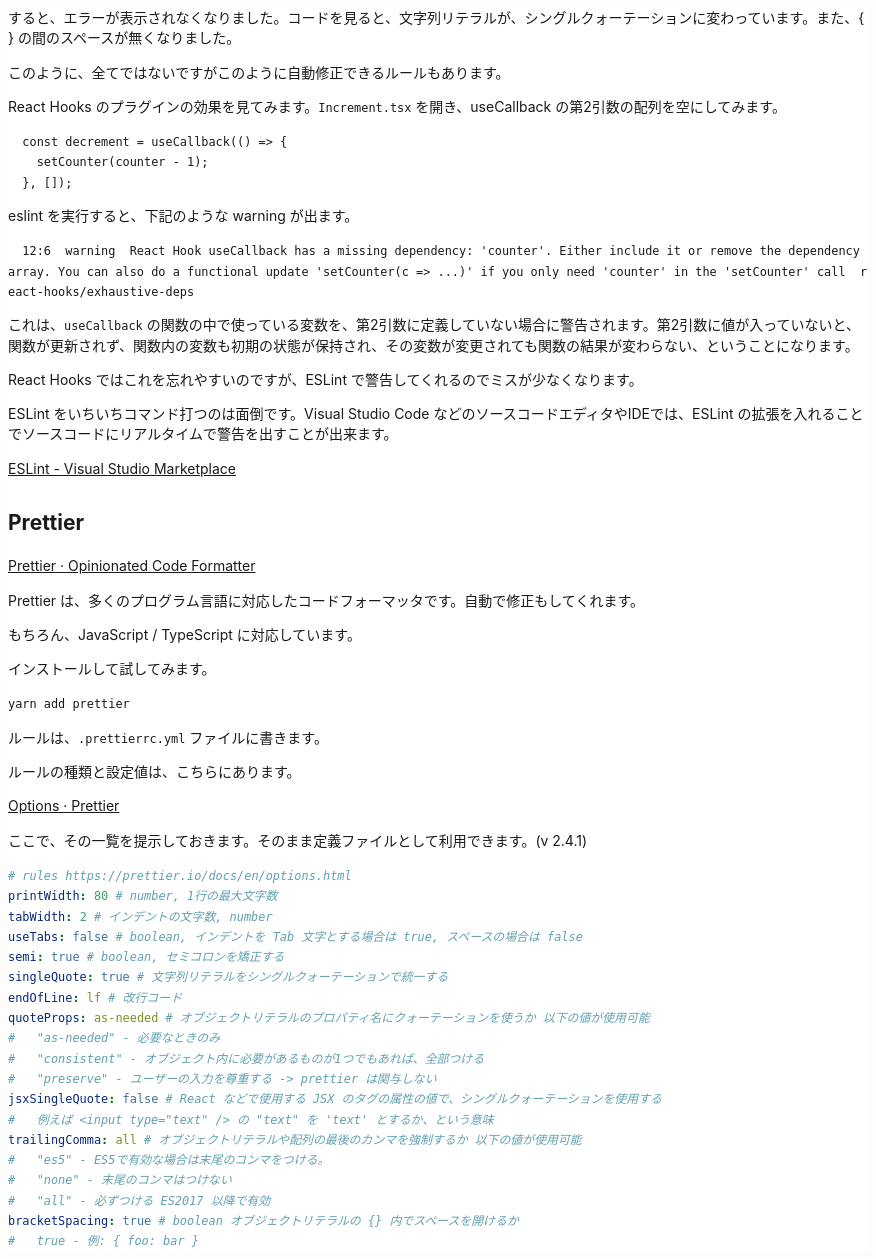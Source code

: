 すると、エラーが表示されなくなりました。コードを見ると、文字列リテラルが、シングルクォーテーションに変わっています。また、{ } の間のスペースが無くなりました。

このように、全てではないですがこのように自動修正できるルールもあります。

React Hooks のプラグインの効果を見てみます。`Increment.tsx` を開き、useCallback の第2引数の配列を空にしてみます。

```tsx
  const decrement = useCallback(() => {
    setCounter(counter - 1);
  }, []);
```
eslint を実行すると、下記のような warning が出ます。

```
  12:6  warning  React Hook useCallback has a missing dependency: 'counter'. Either include it or remove the dependency array. You can also do a functional update 'setCounter(c => ...)' if you only need 'counter' in the 'setCounter' call  react-hooks/exhaustive-deps
```

これは、`useCallback` の関数の中で使っている変数を、第2引数に定義していない場合に警告されます。第2引数に値が入っていないと、関数が更新されず、関数内の変数も初期の状態が保持され、その変数が変更されても関数の結果が変わらない、ということになります。

React Hooks ではこれを忘れやすいのですが、ESLint で警告してくれるのでミスが少なくなります。

ESLint をいちいちコマンド打つのは面倒です。Visual Studio Code などのソースコードエディタやIDEでは、ESLint の拡張を入れることでソースコードにリアルタイムで警告を出すことが出来ます。

[ESLint - Visual Studio Marketplace](https://marketplace.visualstudio.com/items?itemName=dbaeumer.vscode-eslint)

## Prettier

[Prettier · Opinionated Code Formatter](https://prettier.io/)

Prettier は、多くのプログラム言語に対応したコードフォーマッタです。自動で修正もしてくれます。

もちろん、JavaScript / TypeScript に対応しています。

インストールして試してみます。

```
yarn add prettier
```

ルールは、`.prettierrc.yml` ファイルに書きます。

ルールの種類と設定値は、こちらにあります。

[Options · Prettier](https://prettier.io/docs/en/options.html)

ここで、その一覧を提示しておきます。そのまま定義ファイルとして利用できます。(v 2.4.1)

```yaml
# rules https://prettier.io/docs/en/options.html
printWidth: 80 # number, 1行の最大文字数
tabWidth: 2 # インデントの文字数, number
useTabs: false # boolean, インデントを Tab 文字とする場合は true, スペースの場合は false
semi: true # boolean, セミコロンを矯正する
singleQuote: true # 文字列リテラルをシングルクォーテーションで統一する
endOfLine: lf # 改行コード
quoteProps: as-needed # オブジェクトリテラルのプロパティ名にクォーテーションを使うか 以下の値が使用可能
#   "as-needed" - 必要なときのみ
#   "consistent" - オブジェクト内に必要があるものが1つでもあれば、全部つける
#   "preserve" - ユーザーの入力を尊重する -> prettier は関与しない
jsxSingleQuote: false # React などで使用する JSX のタグの属性の値で、シングルクォーテーションを使用する
#   例えば <input type="text" /> の "text" を 'text' とするか、という意味
trailingComma: all # オブジェクトリテラルや配列の最後のカンマを強制するか 以下の値が使用可能
#   "es5" - ES5で有効な場合は末尾のコンマをつける。
#   "none" - 末尾のコンマはつけない
#   "all" - 必ずつける ES2017 以降で有効
bracketSpacing: true # boolean オブジェクトリテラルの {} 内でスペースを開けるか
#   true - 例: { foo: bar }
```